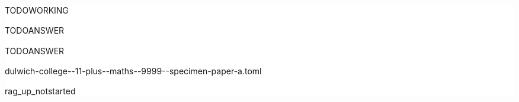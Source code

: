 </div>
<div class='working'>

TODOWORKING

</div>
</div>
<div class='answers'>
<div class='answer'>

TODOANSWER

</div>
<div class='answer'>

TODOANSWER

</div>
</div>

<div class='papername'>
<p>dulwich-college--11-plus--maths--9999--specimen-paper-a.toml</p>
</div>
<div class='rag'>
<p>rag_up_notstarted</p>
</div>
</div>
</li>
</ul>
</div>

